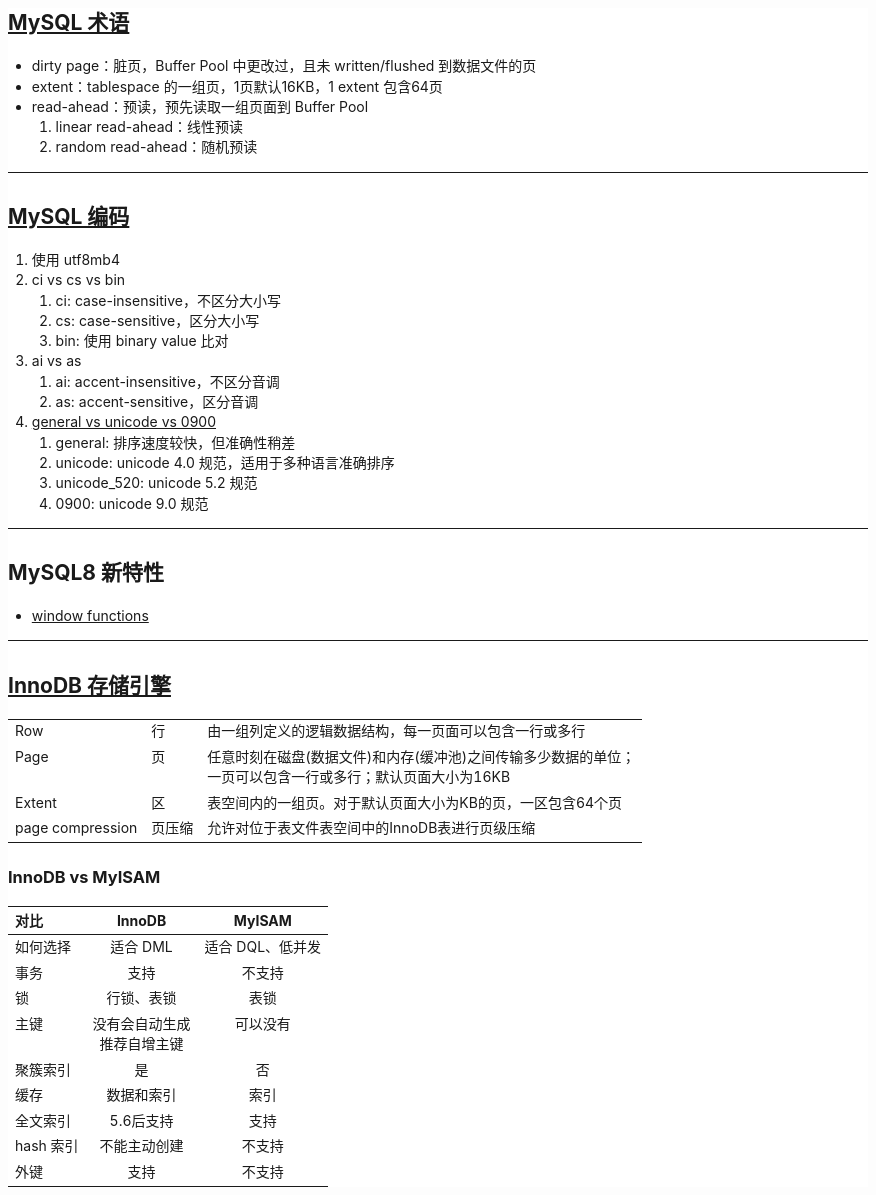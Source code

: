 ## [MySQL 术语](https://dev.mysql.com/doc/refman/8.0/en/glossary.html)
- dirty page：脏页，Buffer Pool 中更改过，且未 written/flushed 到数据文件的页
- extent：tablespace 的一组页，1页默认16KB，1 extent 包含64页
- read-ahead：预读，预先读取一组页面到 Buffer Pool
    1. linear read-ahead：线性预读
    2. random read-ahead：随机预读
---
## [MySQL 编码](https://khiav223577.github.io/blog/2019/06/30/MySQL-%E7%B7%A8%E7%A2%BC%E6%8C%91%E9%81%B8%E8%88%87%E5%B7%AE%E7%95%B0%E6%AF%94%E8%BC%83/)
1. 使用 utf8mb4
2. ci vs cs vs bin
    1. ci: case-insensitive，不区分大小写
    2. cs: case-sensitive，区分大小写
    3. bin: 使用 binary value 比对
3. ai vs as
    1. ai: accent-insensitive，不区分音调
    2. as: accent-sensitive，区分音调 
4. [general vs unicode vs 0900](https://stackoverflow.com/questions/766809/whats-the-difference-between-utf8-general-ci-and-utf8-unicode-ci)
    1. general: 排序速度较快，但准确性稍差
    2. unicode: unicode 4.0 规范，适用于多种语言准确排序
    3. unicode_520: unicode 5.2 规范
    4. 0900: unicode 9.0 规范
---
## MySQL8 新特性
- [window functions](https://www.jb51.net/article/129447.htm)
---
## [InnoDB 存储引擎](https://dev.mysql.com/doc/refman/8.0/en/innodb-storage-engine.html)
|                  |     |                                                               |
|------------------|-----|---------------------------------------------------------------|
| Row              | 行   | 由一组列定义的逻辑数据结构，每一页面可以包含一行或多行                                   |
| Page             | 页   | 任意时刻在磁盘(数据文件)和内存(缓冲池)之间传输多少数据的单位；<br/>一页可以包含一行或多行；默认页面大小为16KB |
| Extent           | 区   | 表空间内的一组页。对于默认页面大小为KB的页，一区包含64个页                               |
| page compression | 页压缩 | 允许对位于表文件表空间中的InnoDB表进行页级压缩                                    |
### InnoDB vs MyISAM
| 对比              |       InnoDB       |     MyISAM      |
|:----------------|:------------------:|:---------------:|
| 如何选择            |       适合 DML       |   适合 DQL、低并发    |
| 事务              |         支持         |       不支持       |
| 锁               |       行锁、表锁        |       表锁        |
| 主键              | 没有会自动生成<br/>推荐自增主键 |      可以没有       |
| 聚簇索引            |         是          |        否        |
| 缓存              |       数据和索引        |       索引        |
| 全文索引            |       5.6后支持       |       支持        |
| hash 索引         |       不能主动创建       |       不支持       |
| 外键              |         支持         |       不支持       |